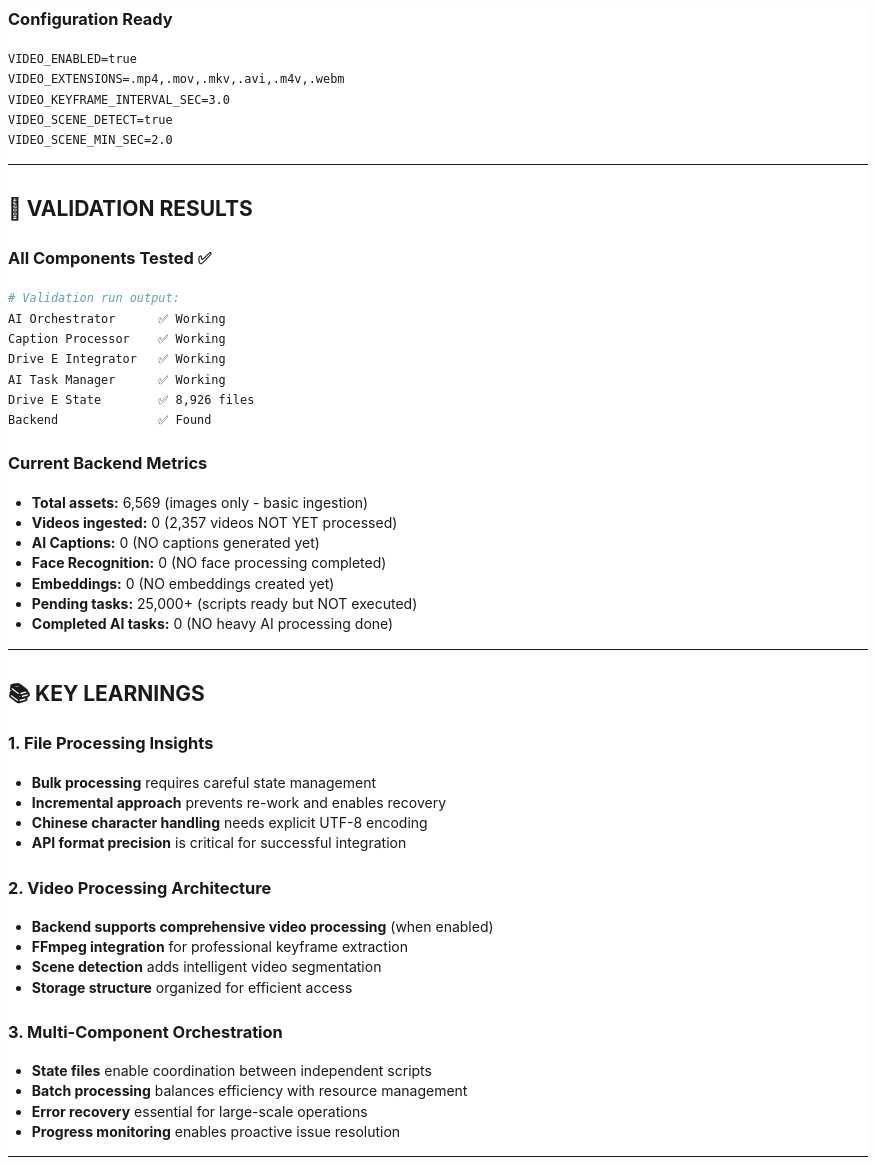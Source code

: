 ### **Configuration Ready**
```env
VIDEO_ENABLED=true
VIDEO_EXTENSIONS=.mp4,.mov,.mkv,.avi,.m4v,.webm
VIDEO_KEYFRAME_INTERVAL_SEC=3.0
VIDEO_SCENE_DETECT=true
VIDEO_SCENE_MIN_SEC=2.0
```

---

## 🧪 **VALIDATION RESULTS**

### **All Components Tested ✅**
```bash
# Validation run output:
AI Orchestrator      ✅ Working
Caption Processor    ✅ Working  
Drive E Integrator   ✅ Working
AI Task Manager      ✅ Working
Drive E State        ✅ 8,926 files
Backend              ✅ Found
```

### **Current Backend Metrics**
- **Total assets:** 6,569 (images only - basic ingestion)
- **Videos ingested:** 0 (2,357 videos NOT YET processed)
- **AI Captions:** 0 (NO captions generated yet)
- **Face Recognition:** 0 (NO face processing completed)
- **Embeddings:** 0 (NO embeddings created yet)
- **Pending tasks:** 25,000+ (scripts ready but NOT executed)
- **Completed AI tasks:** 0 (NO heavy AI processing done)

---

## 📚 **KEY LEARNINGS**

### **1. File Processing Insights**
- **Bulk processing** requires careful state management
- **Incremental approach** prevents re-work and enables recovery
- **Chinese character handling** needs explicit UTF-8 encoding
- **API format precision** is critical for successful integration

### **2. Video Processing Architecture**
- **Backend supports comprehensive video processing** (when enabled)
- **FFmpeg integration** for professional keyframe extraction
- **Scene detection** adds intelligent video segmentation
- **Storage structure** organized for efficient access

### **3. Multi-Component Orchestration**
- **State files** enable coordination between independent scripts
- **Batch processing** balances efficiency with resource management
- **Error recovery** essential for large-scale operations
- **Progress monitoring** enables proactive issue resolution

---